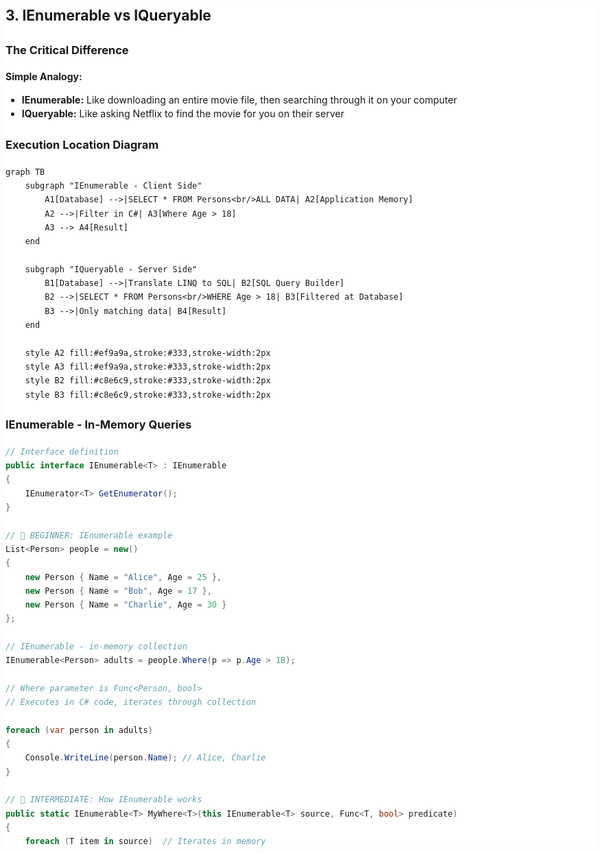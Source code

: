 ## 3. IEnumerable<T> vs IQueryable<T>

### The Critical Difference

**Simple Analogy:**

- **IEnumerable:** Like downloading an entire movie file, then searching through it on your computer
- **IQueryable:** Like asking Netflix to find the movie for you on their server

### Execution Location Diagram

```mermaid
graph TB
    subgraph "IEnumerable - Client Side"
        A1[Database] -->|SELECT * FROM Persons<br/>ALL DATA| A2[Application Memory]
        A2 -->|Filter in C#| A3[Where Age > 18]
        A3 --> A4[Result]
    end

    subgraph "IQueryable - Server Side"
        B1[Database] -->|Translate LINQ to SQL| B2[SQL Query Builder]
        B2 -->|SELECT * FROM Persons<br/>WHERE Age > 18| B3[Filtered at Database]
        B3 -->|Only matching data| B4[Result]
    end

    style A2 fill:#ef9a9a,stroke:#333,stroke-width:2px
    style A3 fill:#ef9a9a,stroke:#333,stroke-width:2px
    style B2 fill:#c8e6c9,stroke:#333,stroke-width:2px
    style B3 fill:#c8e6c9,stroke:#333,stroke-width:2px
```

### IEnumerable<T> - In-Memory Queries

```csharp
// Interface definition
public interface IEnumerable<T> : IEnumerable
{
    IEnumerator<T> GetEnumerator();
}

// 🔰 BEGINNER: IEnumerable example
List<Person> people = new()
{
    new Person { Name = "Alice", Age = 25 },
    new Person { Name = "Bob", Age = 17 },
    new Person { Name = "Charlie", Age = 30 }
};

// IEnumerable - in-memory collection
IEnumerable<Person> adults = people.Where(p => p.Age > 18);

// Where parameter is Func<Person, bool>
// Executes in C# code, iterates through collection

foreach (var person in adults)
{
    Console.WriteLine(person.Name); // Alice, Charlie
}

// 🎯 INTERMEDIATE: How IEnumerable works
public static IEnumerable<T> MyWhere<T>(this IEnumerable<T> source, Func<T, bool> predicate)
{
    foreach (T item in source)  // Iterates in memory
```